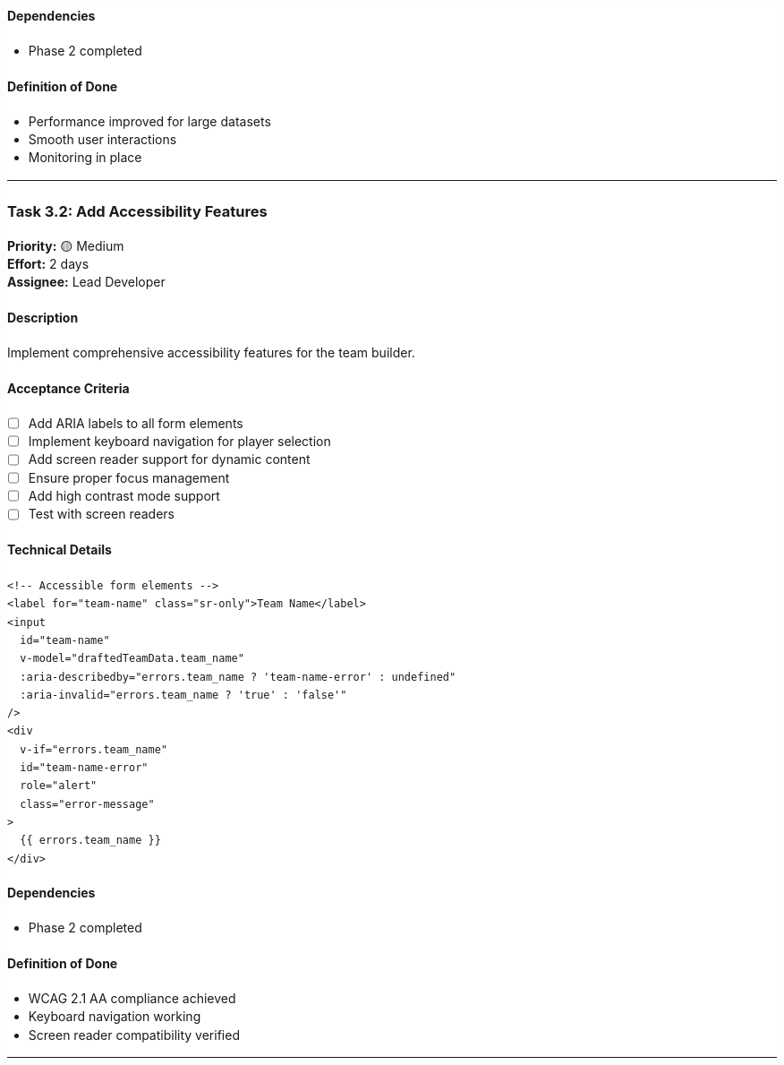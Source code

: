 #### Dependencies
- Phase 2 completed

#### Definition of Done
- Performance improved for large datasets
- Smooth user interactions
- Monitoring in place

---

### Task 3.2: Add Accessibility Features
**Priority:** 🟡 Medium  
**Effort:** 2 days  
**Assignee:** Lead Developer

#### Description
Implement comprehensive accessibility features for the team builder.

#### Acceptance Criteria
- [ ] Add ARIA labels to all form elements
- [ ] Implement keyboard navigation for player selection
- [ ] Add screen reader support for dynamic content
- [ ] Ensure proper focus management
- [ ] Add high contrast mode support
- [ ] Test with screen readers

#### Technical Details
```vue
<!-- Accessible form elements -->
<label for="team-name" class="sr-only">Team Name</label>
<input
  id="team-name"
  v-model="draftedTeamData.team_name"
  :aria-describedby="errors.team_name ? 'team-name-error' : undefined"
  :aria-invalid="errors.team_name ? 'true' : 'false'"
/>
<div
  v-if="errors.team_name"
  id="team-name-error"
  role="alert"
  class="error-message"
>
  {{ errors.team_name }}
</div>
```

#### Dependencies
- Phase 2 completed

#### Definition of Done
- WCAG 2.1 AA compliance achieved
- Keyboard navigation working
- Screen reader compatibility verified

---